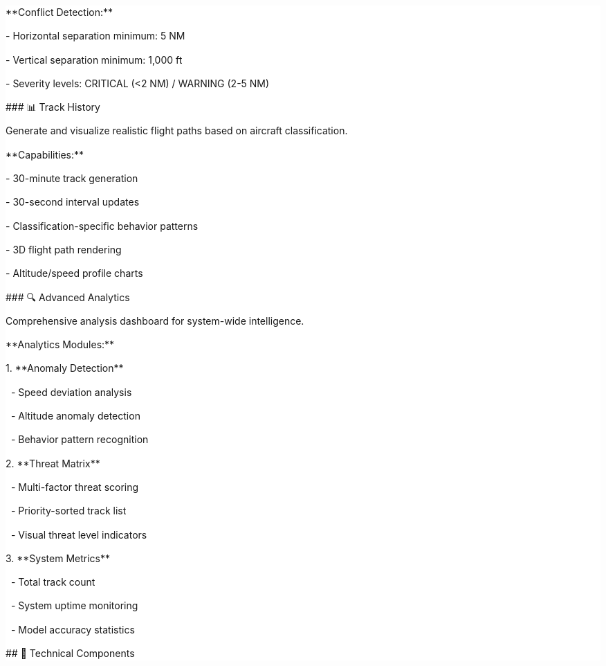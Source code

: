 \*\*Conflict Detection:\*\*

\- Horizontal separation minimum: 5 NM

\- Vertical separation minimum: 1,000 ft

\- Severity levels: CRITICAL (<2 NM) / WARNING (2-5 NM)



\### 📊 Track History

Generate and visualize realistic flight paths based on aircraft classification.



\*\*Capabilities:\*\*

\- 30-minute track generation

\- 30-second interval updates

\- Classification-specific behavior patterns

\- 3D flight path rendering

\- Altitude/speed profile charts



\### 🔍 Advanced Analytics

Comprehensive analysis dashboard for system-wide intelligence.



\*\*Analytics Modules:\*\*

1\. \*\*Anomaly Detection\*\*

&nbsp;  - Speed deviation analysis

&nbsp;  - Altitude anomaly detection

&nbsp;  - Behavior pattern recognition



2\. \*\*Threat Matrix\*\*

&nbsp;  - Multi-factor threat scoring

&nbsp;  - Priority-sorted track list

&nbsp;  - Visual threat level indicators



3\. \*\*System Metrics\*\*

&nbsp;  - Total track count

&nbsp;  - System uptime monitoring

&nbsp;  - Model accuracy statistics



\## 🔧 Technical Components
